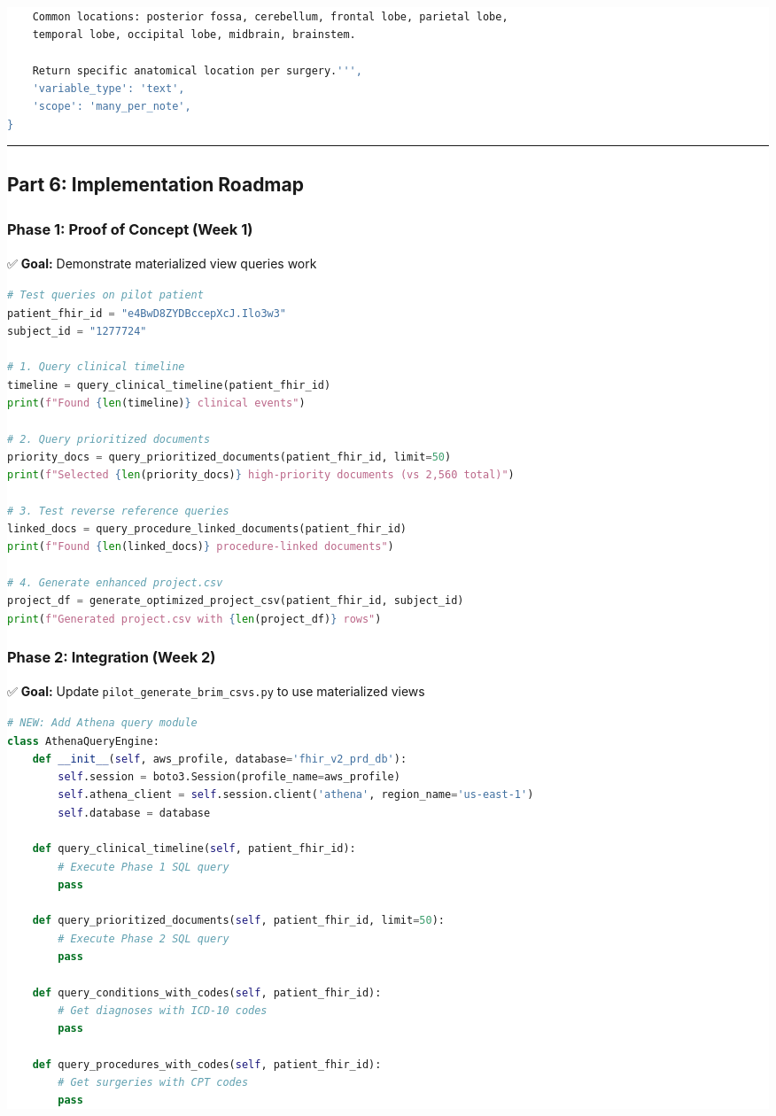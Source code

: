 ```python
    Common locations: posterior fossa, cerebellum, frontal lobe, parietal lobe, 
    temporal lobe, occipital lobe, midbrain, brainstem.
    
    Return specific anatomical location per surgery.''',
    'variable_type': 'text',
    'scope': 'many_per_note',
}
```

---

## Part 6: Implementation Roadmap

### **Phase 1: Proof of Concept (Week 1)**
✅ **Goal:** Demonstrate materialized view queries work

```python
# Test queries on pilot patient
patient_fhir_id = "e4BwD8ZYDBccepXcJ.Ilo3w3"
subject_id = "1277724"

# 1. Query clinical timeline
timeline = query_clinical_timeline(patient_fhir_id)
print(f"Found {len(timeline)} clinical events")

# 2. Query prioritized documents
priority_docs = query_prioritized_documents(patient_fhir_id, limit=50)
print(f"Selected {len(priority_docs)} high-priority documents (vs 2,560 total)")

# 3. Test reverse reference queries
linked_docs = query_procedure_linked_documents(patient_fhir_id)
print(f"Found {len(linked_docs)} procedure-linked documents")

# 4. Generate enhanced project.csv
project_df = generate_optimized_project_csv(patient_fhir_id, subject_id)
print(f"Generated project.csv with {len(project_df)} rows")
```

### **Phase 2: Integration (Week 2)**
✅ **Goal:** Update `pilot_generate_brim_csvs.py` to use materialized views

```python
# NEW: Add Athena query module
class AthenaQueryEngine:
    def __init__(self, aws_profile, database='fhir_v2_prd_db'):
        self.session = boto3.Session(profile_name=aws_profile)
        self.athena_client = self.session.client('athena', region_name='us-east-1')
        self.database = database
    
    def query_clinical_timeline(self, patient_fhir_id):
        # Execute Phase 1 SQL query
        pass
    
    def query_prioritized_documents(self, patient_fhir_id, limit=50):
        # Execute Phase 2 SQL query
        pass
    
    def query_conditions_with_codes(self, patient_fhir_id):
        # Get diagnoses with ICD-10 codes
        pass
    
    def query_procedures_with_codes(self, patient_fhir_id):
        # Get surgeries with CPT codes
        pass
```